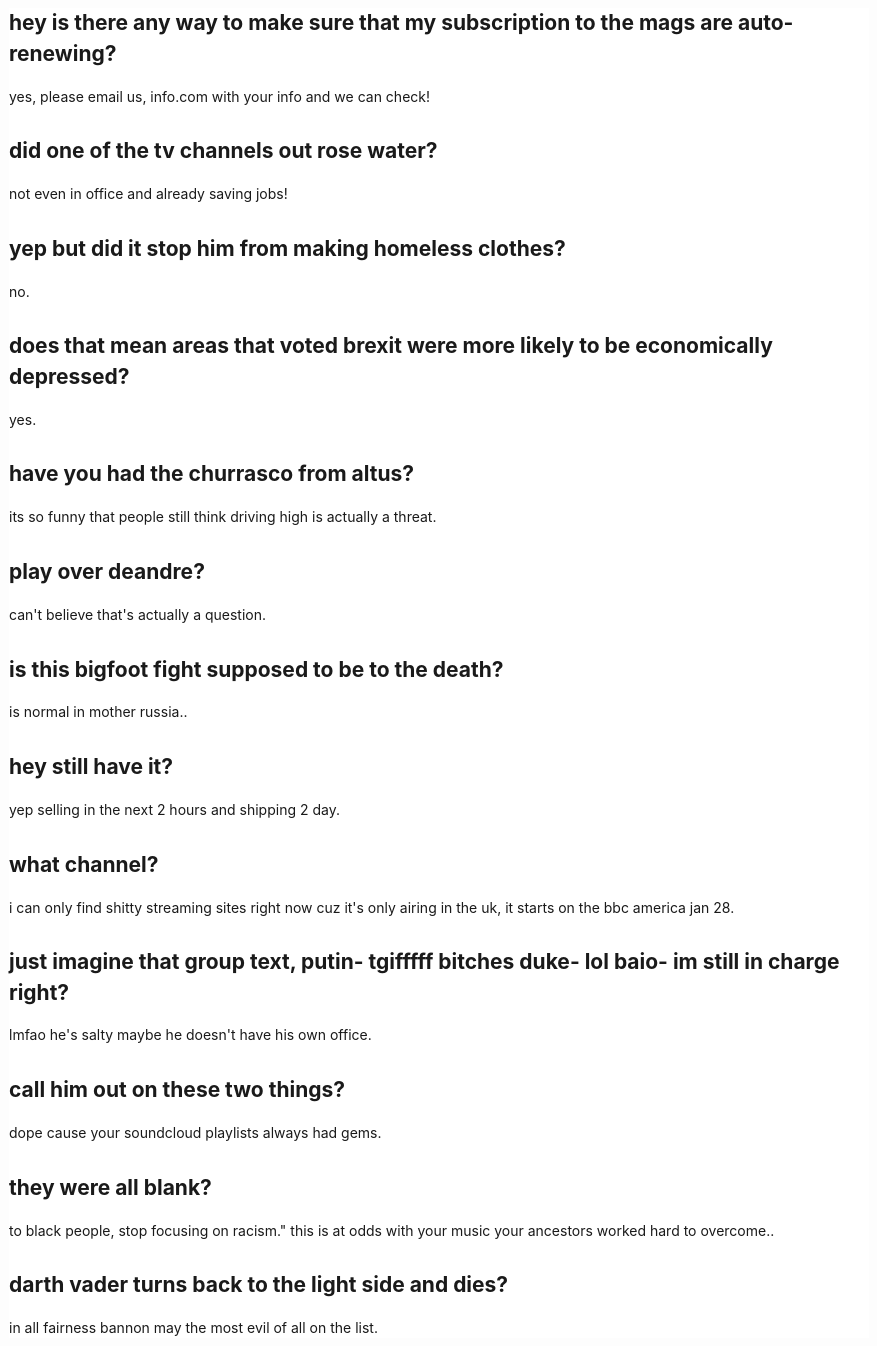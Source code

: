 ## hey is there any way to make sure that my subscription to the mags are auto-renewing?
yes, please email us, info.com with your info and we can check!

## did one of the tv channels out rose water?
not even in office and already saving jobs!

## yep but did it stop him from making homeless clothes?
no.

## does that mean areas that voted brexit were more likely to be economically depressed?
yes.

## have you had the churrasco from altus?
its so funny that people still think driving high is actually a threat.

## play over deandre?
can't believe that's actually a question.

## is this bigfoot fight supposed to be to the death?
is normal in mother russia..

## hey still have it?
yep selling in the next 2 hours and shipping 2 day.

## what channel?
i can only find shitty streaming sites right now cuz it's only airing in the uk, it starts on the bbc america jan 28.

## just imagine that group text, putin- tgifffff bitches duke- lol baio- im still in charge right?
lmfao he's salty maybe he doesn't have his own office.

## call him out on these two things?
dope cause your soundcloud playlists always had gems.

## they were all blank?
to black people, stop focusing on racism." this is at odds with your music  your ancestors worked hard to overcome..

## darth vader turns back to the light side and dies?
in all fairness bannon may the most evil of all on the list.
